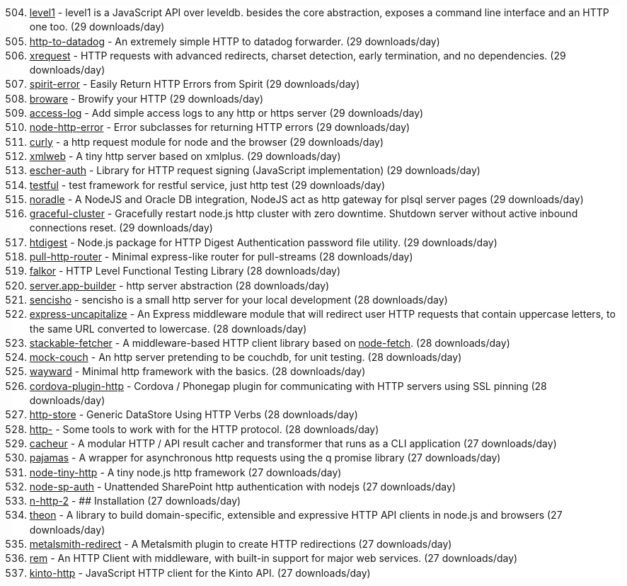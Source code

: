 504. [level1](http://ghub.io/level1) - level1 is a JavaScript API over leveldb. besides the core abstraction, exposes a command line interface and an HTTP one too. (29 downloads/day)
505. [http-to-datadog](http://ghub.io/http-to-datadog) - An extremely simple HTTP to datadog forwarder. (29 downloads/day)
506. [xrequest](http://ghub.io/xrequest) - HTTP requests with advanced redirects, charset detection, early termination, and no dependencies. (29 downloads/day)
507. [spirit-error](http://ghub.io/spirit-error) - Easily Return HTTP Errors from Spirit (29 downloads/day)
508. [broware](http://ghub.io/broware) - Browify your HTTP (29 downloads/day)
509. [access-log](http://ghub.io/access-log) - Add simple access logs to any http or https server (29 downloads/day)
510. [node-http-error](http://ghub.io/node-http-error) - Error subclasses for returning HTTP errors (29 downloads/day)
511. [curly](http://ghub.io/curly) - a http request module for node and the browser (29 downloads/day)
512. [xmlweb](http://ghub.io/xmlweb) - A tiny http server based on xmlplus. (29 downloads/day)
513. [escher-auth](http://ghub.io/escher-auth) - Library for HTTP request signing (JavaScript implementation) (29 downloads/day)
514. [testful](http://ghub.io/testful) - test framework for restful service, just http test (29 downloads/day)
515. [noradle](http://ghub.io/noradle) - A NodeJS and Oracle DB integration, NodeJS act as http gateway for plsql server pages (29 downloads/day)
516. [graceful-cluster](http://ghub.io/graceful-cluster) - Gracefully restart node.js http cluster with zero downtime. Shutdown server without active inbound connections reset. (29 downloads/day)
517. [htdigest](http://ghub.io/htdigest) - Node.js package for HTTP Digest Authentication password file utility. (29 downloads/day)
518. [pull-http-router](http://ghub.io/pull-http-router) - Minimal express-like router for pull-streams (28 downloads/day)
519. [falkor](http://ghub.io/falkor) - HTTP Level Functional Testing Library (28 downloads/day)
520. [server.app-builder](http://ghub.io/server.app-builder) - http server abstraction (28 downloads/day)
521. [sencisho](http://ghub.io/sencisho) - sencisho is a small http server for your local development (28 downloads/day)
522. [express-uncapitalize](http://ghub.io/express-uncapitalize) - An Express middleware module that will redirect user HTTP requests that contain uppercase letters, to the same URL converted to lowercase. (28 downloads/day)
523. [stackable-fetcher](http://ghub.io/stackable-fetcher) - A middleware-based HTTP client library based on [node-fetch](https://github.com/bitinn/node-fetch). (28 downloads/day)
524. [mock-couch](http://ghub.io/mock-couch) - An http server pretending to be couchdb, for unit testing. (28 downloads/day)
525. [wayward](http://ghub.io/wayward) - Minimal http framework with the basics. (28 downloads/day)
526. [cordova-plugin-http](http://ghub.io/cordova-plugin-http) - Cordova / Phonegap plugin for communicating with HTTP servers using SSL pinning (28 downloads/day)
527. [http-store](http://ghub.io/http-store) - Generic DataStore Using HTTP Verbs (28 downloads/day)
528. [http-](http://ghub.io/http-) - Some tools to work with for the HTTP protocol. (28 downloads/day)
529. [cacheur](http://ghub.io/cacheur) - A modular HTTP / API result cacher and transformer that runs as a CLI application (27 downloads/day)
530. [pajamas](http://ghub.io/pajamas) - A wrapper for asynchronous http requests using the q promise library (27 downloads/day)
531. [node-tiny-http](http://ghub.io/node-tiny-http) - A tiny node.js http framework (27 downloads/day)
532. [node-sp-auth](http://ghub.io/node-sp-auth) - Unattended SharePoint http authentication with nodejs (27 downloads/day)
533. [n-http-2](http://ghub.io/n-http-2) - ## Installation (27 downloads/day)
534. [theon](http://ghub.io/theon) - A library to build domain-specific, extensible and expressive HTTP API clients in node.js and browsers (27 downloads/day)
535. [metalsmith-redirect](http://ghub.io/metalsmith-redirect) - A Metalsmith plugin to create HTTP redirections (27 downloads/day)
536. [rem](http://ghub.io/rem) - An HTTP Client with middleware, with built-in support for major web services. (27 downloads/day)
537. [kinto-http](http://ghub.io/kinto-http) - JavaScript HTTP client for the Kinto API. (27 downloads/day)